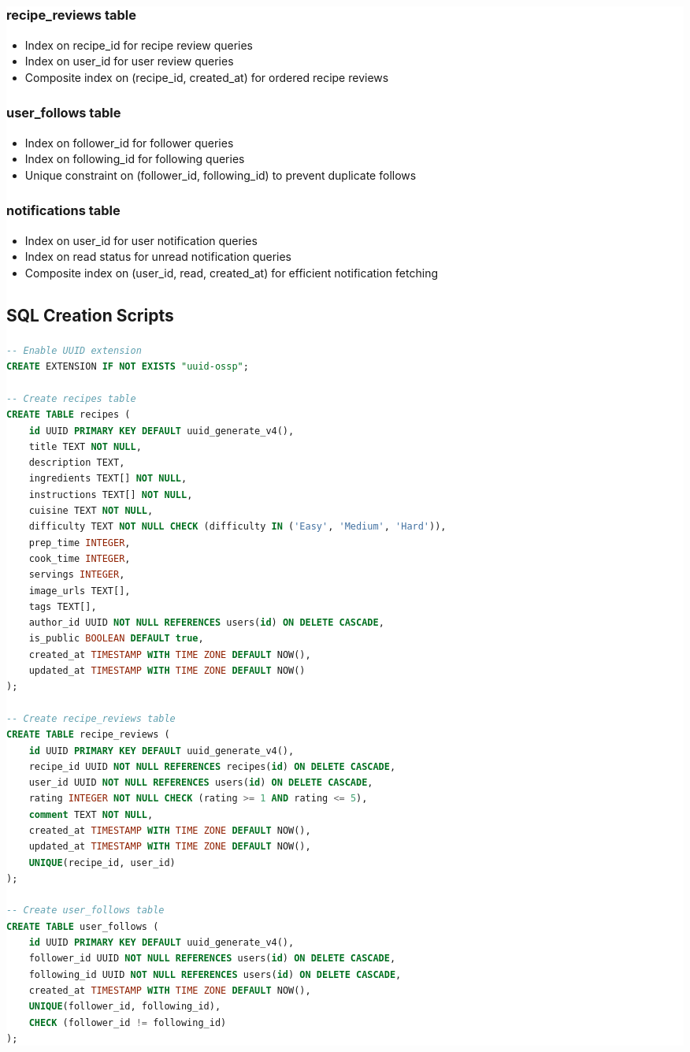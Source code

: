 ### recipe_reviews table
- Index on recipe_id for recipe review queries
- Index on user_id for user review queries
- Composite index on (recipe_id, created_at) for ordered recipe reviews

### user_follows table
- Index on follower_id for follower queries
- Index on following_id for following queries
- Unique constraint on (follower_id, following_id) to prevent duplicate follows

### notifications table
- Index on user_id for user notification queries
- Index on read status for unread notification queries
- Composite index on (user_id, read, created_at) for efficient notification fetching

## SQL Creation Scripts

```sql
-- Enable UUID extension
CREATE EXTENSION IF NOT EXISTS "uuid-ossp";

-- Create recipes table
CREATE TABLE recipes (
    id UUID PRIMARY KEY DEFAULT uuid_generate_v4(),
    title TEXT NOT NULL,
    description TEXT,
    ingredients TEXT[] NOT NULL,
    instructions TEXT[] NOT NULL,
    cuisine TEXT NOT NULL,
    difficulty TEXT NOT NULL CHECK (difficulty IN ('Easy', 'Medium', 'Hard')),
    prep_time INTEGER,
    cook_time INTEGER,
    servings INTEGER,
    image_urls TEXT[],
    tags TEXT[],
    author_id UUID NOT NULL REFERENCES users(id) ON DELETE CASCADE,
    is_public BOOLEAN DEFAULT true,
    created_at TIMESTAMP WITH TIME ZONE DEFAULT NOW(),
    updated_at TIMESTAMP WITH TIME ZONE DEFAULT NOW()
);

-- Create recipe_reviews table
CREATE TABLE recipe_reviews (
    id UUID PRIMARY KEY DEFAULT uuid_generate_v4(),
    recipe_id UUID NOT NULL REFERENCES recipes(id) ON DELETE CASCADE,
    user_id UUID NOT NULL REFERENCES users(id) ON DELETE CASCADE,
    rating INTEGER NOT NULL CHECK (rating >= 1 AND rating <= 5),
    comment TEXT NOT NULL,
    created_at TIMESTAMP WITH TIME ZONE DEFAULT NOW(),
    updated_at TIMESTAMP WITH TIME ZONE DEFAULT NOW(),
    UNIQUE(recipe_id, user_id)
);

-- Create user_follows table
CREATE TABLE user_follows (
    id UUID PRIMARY KEY DEFAULT uuid_generate_v4(),
    follower_id UUID NOT NULL REFERENCES users(id) ON DELETE CASCADE,
    following_id UUID NOT NULL REFERENCES users(id) ON DELETE CASCADE,
    created_at TIMESTAMP WITH TIME ZONE DEFAULT NOW(),
    UNIQUE(follower_id, following_id),
    CHECK (follower_id != following_id)
);
```